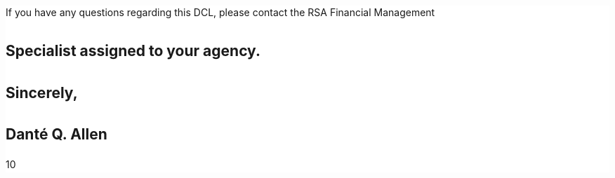 If you have any questions regarding this DCL, please contact the RSA Financial Management
## Specialist assigned to your agency.

## Sincerely,




## Danté Q. Allen



































10

